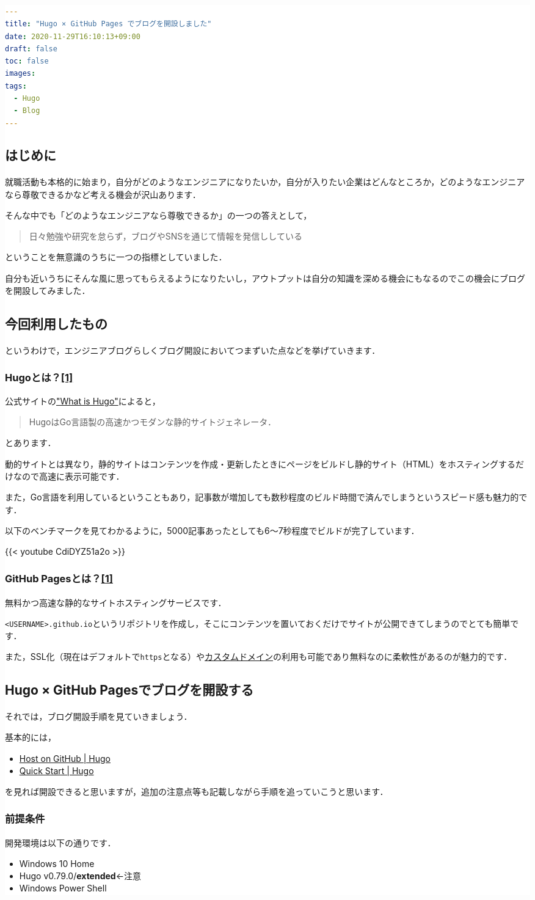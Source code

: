 ```yaml
---
title: "Hugo × GitHub Pages でブログを開設しました"
date: 2020-11-29T16:10:13+09:00
draft: false
toc: false
images:
tags:
  - Hugo
  - Blog
---
```


## はじめに
就職活動も本格的に始まり，自分がどのようなエンジニアになりたいか，自分が入りたい企業はどんなところか，どのようなエンジニアなら尊敬できるかなど考える機会が沢山あります．

そんな中でも「どのようなエンジニアなら尊敬できるか」の一つの答えとして，
>日々勉強や研究を怠らず，ブログやSNSを通じて情報を発信ししている

ということを無意識のうちに一つの指標としていました．

自分も近いうちにそんな風に思ってもらえるようになりたいし，アウトプットは自分の知識を深める機会にもなるのでこの機会にブログを開設してみました．

## 今回利用したもの
というわけで，エンジニアブログらしくブログ開設においてつまずいた点などを挙げていきます．

### Hugoとは？[[1]](https://gohugo.io/)
公式サイトの["What is Hugo"](https://gohugo.io/about/what-is-hugo/)によると，
> HugoはGo言語製の高速かつモダンな静的サイトジェネレータ．

とあります．

動的サイトとは異なり，静的サイトはコンテンツを作成・更新したときにページをビルドし静的サイト（HTML）をホスティングするだけなので高速に表示可能です．


また，Go言語を利用しているということもあり，記事数が増加しても数秒程度のビルド時間で済んでしまうというスピード感も魅力的です．


以下のベンチマークを見てわかるように，5000記事あったとしても6～7秒程度でビルドが完了しています．

{{< youtube CdiDYZ51a2o >}}

### GitHub Pagesとは？[[1]](https://gohugo.io/)
無料かつ高速な静的なサイトホスティングサービスです．

```<USERNAME>.github.io```というリポジトリを作成し，そこにコンテンツを置いておくだけでサイトが公開できてしまうのでとても簡単です．

また，SSL化（現在はデフォルトで```https```となる）や[カスタムドメイン](https://docs.github.com/en/free-pro-team@latest/github/working-with-github-pages/configuring-a-custom-domain-for-your-github-pages-site)の利用も可能であり無料なのに柔軟性があるのが魅力的です．

## Hugo × GitHub Pagesでブログを開設する
それでは，ブログ開設手順を見ていきましょう．

基本的には，

- [Host on GitHub | Hugo](https://gohugo.io/hosting-and-deployment/hosting-on-github/)
- [Quick Start | Hugo](https://gohugo.io/getting-started/quick-start/)

を見れば開設できると思いますが，追加の注意点等も記載しながら手順を追っていこうと思います．

### 前提条件
開発環境は以下の通りです．
- Windows 10 Home
- Hugo v0.79.0/**extended**←注意
- Windows Power Shell

```